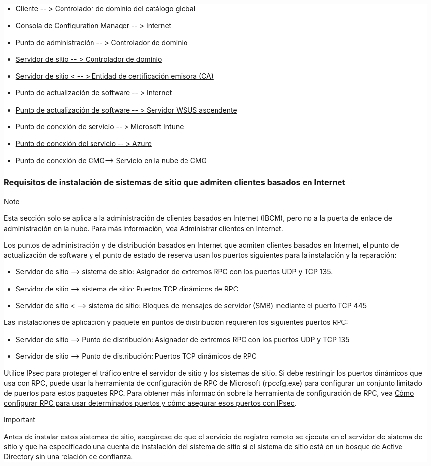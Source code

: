 -   [Cliente -- &gt; Controlador de dominio del catálogo global](#BKMK_PortsClient-GCDC)  

-   [Consola de Configuration Manager -- &gt; Internet](#BKMK_PortsConsole-Internet)  

-   [Punto de administración -- &gt; Controlador de dominio](#BKMK_PortsMP-DC)  

-   [Servidor de sitio -- &gt; Controlador de dominio](#BKMK_PortsSite-DC)  

-   [Servidor de sitio &lt; -- &gt; Entidad de certificación emisora (CA)](#BKMK_PortsIssuingCA_SiteServer)  

-   [Punto de actualización de software -- &gt; Internet](#BKMK_PortsSUP-Internet)  

-   [Punto de actualización de software -- &gt; Servidor WSUS ascendente](#BKMK_PortsSUP-WSUS)  

-   [Punto de conexión de servicio -- &gt; Microsoft Intune](#BKMK_PortsIntuneConnector-WindowsIntune)  

- [Punto de conexión del servicio -- > Azure](#bkmk_scp-cmg)  

- [Punto de conexión de CMG--> Servicio en la nube de CMG](#bkmk_cmgcp-cmg)  


###  <a name="BKMK_IBCMports"></a> Requisitos de instalación de sistemas de sitio que admiten clientes basados en Internet  

 > [!Note]  
 > Esta sección solo se aplica a la administración de clientes basados en Internet (IBCM), pero no a la puerta de enlace de administración en la nube. Para más información, vea [Administrar clientes en Internet](/sccm/core/clients/manage/manage-clients-internet).  

 Los puntos de administración y de distribución basados en Internet que admiten clientes basados en Internet, el punto de actualización de software y el punto de estado de reserva usan los puertos siguientes para la instalación y la reparación:  

-   Servidor de sitio --> sistema de sitio: Asignador de extremos RPC con los puertos UDP y TCP 135.  

-   Servidor de sitio --> sistema de sitio: Puertos TCP dinámicos de RPC  

-   Servidor de sitio &lt; --> sistema de sitio: Bloques de mensajes de servidor (SMB) mediante el puerto TCP 445

Las instalaciones de aplicación y paquete en puntos de distribución requieren los siguientes puertos RPC:  

-   Servidor de sitio --> Punto de distribución: Asignador de extremos RPC con los puertos UDP y TCP 135

-   Servidor de sitio --> Punto de distribución: Puertos TCP dinámicos de RPC  

Utilice IPsec para proteger el tráfico entre el servidor de sitio y los sistemas de sitio. Si debe restringir los puertos dinámicos que usa con RPC, puede usar la herramienta de configuración de RPC de Microsoft (rpccfg.exe) para configurar un conjunto limitado de puertos para estos paquetes RPC. Para obtener más información sobre la herramienta de configuración de RPC, vea [Cómo configurar RPC para usar determinados puertos y cómo asegurar esos puertos con IPsec](https://support.microsoft.com/help/908472/how-to-configure-rpc-to-use-certain-ports-and-how-to-help-secure-those).  

> [!IMPORTANT]  
>  Antes de instalar estos sistemas de sitio, asegúrese de que el servicio de registro remoto se ejecuta en el servidor de sistema de sitio y que ha especificado una cuenta de instalación del sistema de sitio si el sistema de sitio está en un bosque de Active Directory sin una relación de confianza.  

